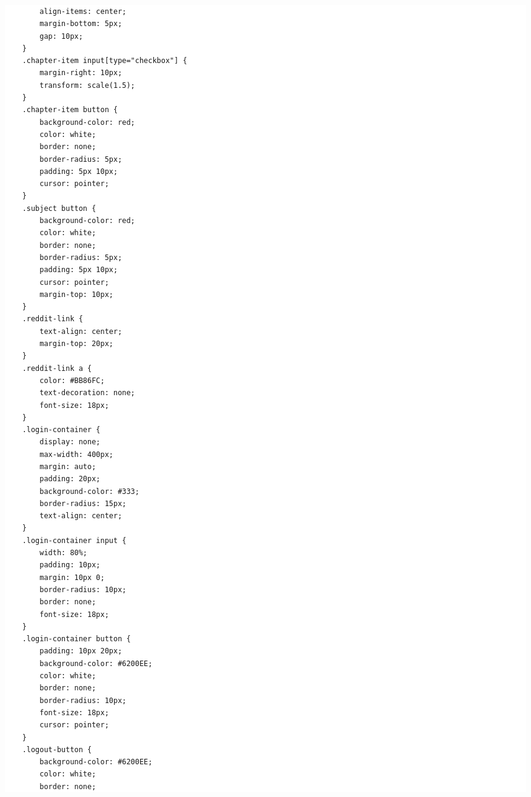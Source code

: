             align-items: center;
            margin-bottom: 5px;
            gap: 10px;
        }
        .chapter-item input[type="checkbox"] {
            margin-right: 10px;
            transform: scale(1.5);
        }
        .chapter-item button {
            background-color: red;
            color: white;
            border: none;
            border-radius: 5px;
            padding: 5px 10px;
            cursor: pointer;
        }
        .subject button {
            background-color: red;
            color: white;
            border: none;
            border-radius: 5px;
            padding: 5px 10px;
            cursor: pointer;
            margin-top: 10px;
        }
        .reddit-link {
            text-align: center;
            margin-top: 20px;
        }
        .reddit-link a {
            color: #BB86FC;
            text-decoration: none;
            font-size: 18px;
        }
        .login-container {
            display: none;
            max-width: 400px;
            margin: auto;
            padding: 20px;
            background-color: #333;
            border-radius: 15px;
            text-align: center;
        }
        .login-container input {
            width: 80%;
            padding: 10px;
            margin: 10px 0;
            border-radius: 10px;
            border: none;
            font-size: 18px;
        }
        .login-container button {
            padding: 10px 20px;
            background-color: #6200EE;
            color: white;
            border: none;
            border-radius: 10px;
            font-size: 18px;
            cursor: pointer;
        }
        .logout-button {
            background-color: #6200EE;
            color: white;
            border: none;